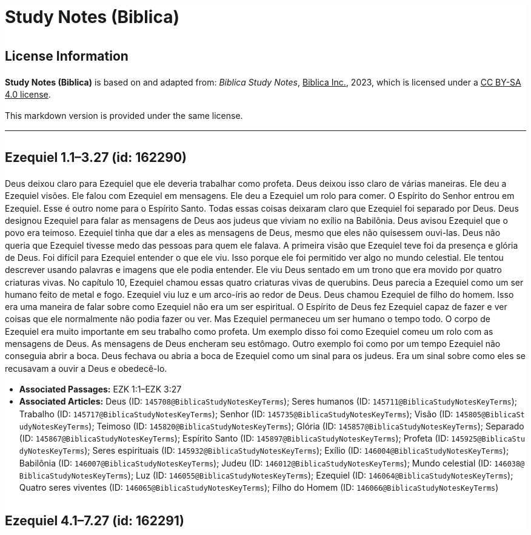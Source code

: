 # Study Notes (Biblica)

## License Information

**Study Notes (Biblica)** is based on and adapted from: _Biblica Study Notes_, [Biblica Inc.](https://www.biblica.com/), 2023, which is licensed under a [CC BY-SA 4.0 license](https://creativecommons.org/licenses/by-sa/4.0/legalcode.en).

This markdown version is provided under the same license.



--------------------------------

## Ezequiel 1.1–3.27 (id: 162290)

Deus deixou claro para Ezequiel que ele deveria trabalhar como profeta. Deus deixou isso claro de várias maneiras. Ele deu a Ezequiel visões. Ele falou com Ezequiel em mensagens. Ele deu a Ezequiel um rolo para comer. O Espírito do Senhor entrou em Ezequiel. Esse é outro nome para o Espírito Santo. Todas essas coisas deixaram claro que Ezequiel foi separado por Deus. Deus designou Ezequiel para falar as mensagens de Deus aos judeus que viviam no exílio na Babilônia. Deus avisou Ezequiel que o povo era teimoso. Ezequiel tinha que dar a eles as mensagens de Deus, mesmo que eles não quisessem ouvi\-las. Deus não queria que Ezequiel tivesse medo das pessoas para quem ele falava. A primeira visão que Ezequiel teve foi da presença e glória de Deus. Foi difícil para Ezequiel entender o que ele viu. Isso porque ele foi permitido ver algo no mundo celestial. Ele tentou descrever usando palavras e imagens que ele podia entender. Ele viu Deus sentado em um trono que era movido por quatro criaturas vivas. No capítulo 10, Ezequiel chamou essas quatro criaturas vivas de querubins. Deus parecia a Ezequiel como um ser humano feito de metal e fogo. Ezequiel viu luz e um arco\-íris ao redor de Deus. Deus chamou Ezequiel de filho do homem. Isso era uma maneira de falar sobre como Ezequiel não era um ser espiritual. O Espírito de Deus fez Ezequiel capaz de fazer e ver coisas que ele normalmente não podia fazer ou ver. Mas Ezequiel permaneceu um ser humano o tempo todo. O corpo de Ezequiel era muito importante em seu trabalho como profeta. Um exemplo disso foi como Ezequiel comeu um rolo com as mensagens de Deus. As mensagens de Deus encheram seu estômago. Outro exemplo foi como por um tempo Ezequiel não conseguia abrir a boca. Deus fechava ou abria a boca de Ezequiel como um sinal para os judeus. Era um sinal sobre como eles se recusavam a ouvir a Deus e obedecê\-lo.

* **Associated Passages:** EZK 1:1–EZK 3:27
* **Associated Articles:** Deus (ID: `145708@BiblicaStudyNotesKeyTerms`); Seres humanos (ID: `145711@BiblicaStudyNotesKeyTerms`); Trabalho (ID: `145717@BiblicaStudyNotesKeyTerms`); Senhor (ID: `145735@BiblicaStudyNotesKeyTerms`); Visão (ID: `145805@BiblicaStudyNotesKeyTerms`); Teimoso (ID: `145820@BiblicaStudyNotesKeyTerms`); Glória (ID: `145857@BiblicaStudyNotesKeyTerms`); Separado (ID: `145867@BiblicaStudyNotesKeyTerms`); Espírito Santo (ID: `145897@BiblicaStudyNotesKeyTerms`); Profeta (ID: `145925@BiblicaStudyNotesKeyTerms`); Seres espirituais (ID: `145932@BiblicaStudyNotesKeyTerms`); Exílio (ID: `146004@BiblicaStudyNotesKeyTerms`); Babilônia (ID: `146007@BiblicaStudyNotesKeyTerms`); Judeu (ID: `146012@BiblicaStudyNotesKeyTerms`); Mundo celestial (ID: `146038@BiblicaStudyNotesKeyTerms`); Luz (ID: `146055@BiblicaStudyNotesKeyTerms`); Ezequiel (ID: `146064@BiblicaStudyNotesKeyTerms`); Quatro seres viventes (ID: `146065@BiblicaStudyNotesKeyTerms`); Filho do Homem (ID: `146066@BiblicaStudyNotesKeyTerms`)

## Ezequiel 4.1–7.27 (id: 162291)
